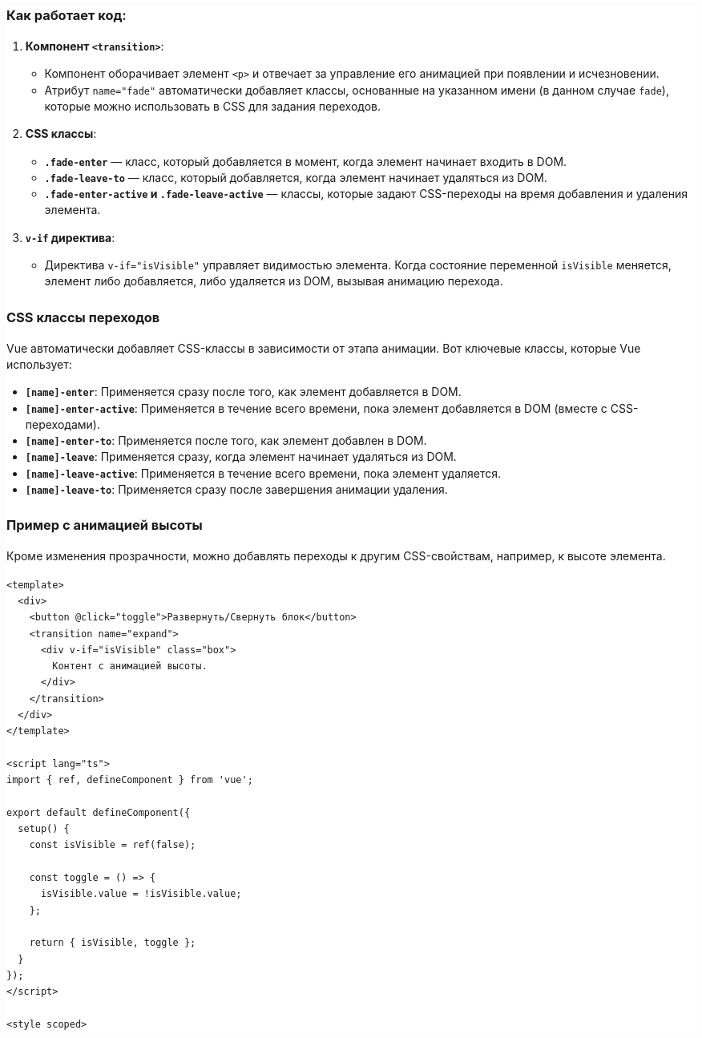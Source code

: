 ### Как работает код:

1. **Компонент `<transition>`**:
    
    - Компонент оборачивает элемент `<p>` и отвечает за управление его анимацией при появлении и исчезновении.
    - Атрибут `name="fade"` автоматически добавляет классы, основанные на указанном имени (в данном случае `fade`), которые можно использовать в CSS для задания переходов.
2. **CSS классы**:
    
    - **`.fade-enter`** — класс, который добавляется в момент, когда элемент начинает входить в DOM.
    - **`.fade-leave-to`** — класс, который добавляется, когда элемент начинает удаляться из DOM.
    - **`.fade-enter-active` и `.fade-leave-active`** — классы, которые задают CSS-переходы на время добавления и удаления элемента.
3. **`v-if` директива**:
    
    - Директива `v-if="isVisible"` управляет видимостью элемента. Когда состояние переменной `isVisible` меняется, элемент либо добавляется, либо удаляется из DOM, вызывая анимацию перехода.

### CSS классы переходов

Vue автоматически добавляет CSS-классы в зависимости от этапа анимации. Вот ключевые классы, которые Vue использует:

- **`[name]-enter`**: Применяется сразу после того, как элемент добавляется в DOM.
- **`[name]-enter-active`**: Применяется в течение всего времени, пока элемент добавляется в DOM (вместе с CSS-переходами).
- **`[name]-enter-to`**: Применяется после того, как элемент добавлен в DOM.
- **`[name]-leave`**: Применяется сразу, когда элемент начинает удаляться из DOM.
- **`[name]-leave-active`**: Применяется в течение всего времени, пока элемент удаляется.
- **`[name]-leave-to`**: Применяется сразу после завершения анимации удаления.

### Пример с анимацией высоты

Кроме изменения прозрачности, можно добавлять переходы к другим CSS-свойствам, например, к высоте элемента.

```TS
<template>
  <div>
    <button @click="toggle">Развернуть/Свернуть блок</button>
    <transition name="expand">
      <div v-if="isVisible" class="box">
        Контент с анимацией высоты.
      </div>
    </transition>
  </div>
</template>

<script lang="ts">
import { ref, defineComponent } from 'vue';

export default defineComponent({
  setup() {
    const isVisible = ref(false);

    const toggle = () => {
      isVisible.value = !isVisible.value;
    };

    return { isVisible, toggle };
  }
});
</script>

<style scoped>
```